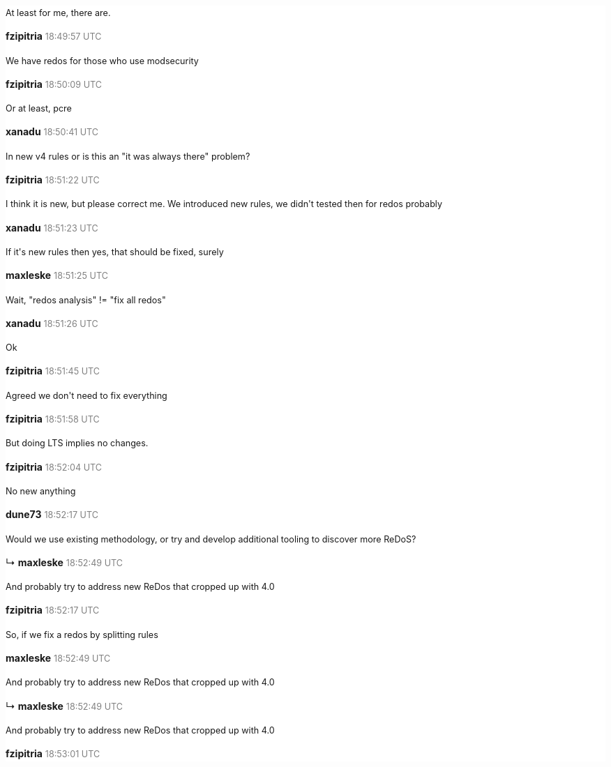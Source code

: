 <span style="font-size: 90%;">At least for me, there are.</span>

**fzipitria** <span style="color: grey; font-size: 90%;">18:49:57 UTC</span>

<span style="font-size: 90%;">We have redos for those who use modsecurity</span>

**fzipitria** <span style="color: grey; font-size: 90%;">18:50:09 UTC</span>

<span style="font-size: 90%;">Or at least, pcre</span>

**xanadu** <span style="color: grey; font-size: 90%;">18:50:41 UTC</span>

<span style="font-size: 90%;">In new v4 rules or is this an "it was always there" problem?</span>

**fzipitria** <span style="color: grey; font-size: 90%;">18:51:22 UTC</span>

<span style="font-size: 90%;">I think it is new, but please correct me. We introduced new rules, we didn't tested then for redos probably</span>

**xanadu** <span style="color: grey; font-size: 90%;">18:51:23 UTC</span>

<span style="font-size: 90%;">If it's new rules then yes, that should be fixed, surely</span>

**maxleske** <span style="color: grey; font-size: 90%;">18:51:25 UTC</span>

<span style="font-size: 90%;">Wait, "redos analysis" != "fix all redos"</span>

**xanadu** <span style="color: grey; font-size: 90%;">18:51:26 UTC</span>

<span style="font-size: 90%;">Ok</span>

**fzipitria** <span style="color: grey; font-size: 90%;">18:51:45 UTC</span>

<span style="font-size: 90%;">Agreed we don't need to fix everything</span>

**fzipitria** <span style="color: grey; font-size: 90%;">18:51:58 UTC</span>

<span style="font-size: 90%;">But doing LTS implies no changes.</span>

**fzipitria** <span style="color: grey; font-size: 90%;">18:52:04 UTC</span>

<span style="font-size: 90%;">No new anything</span>

**dune73** <span style="color: grey; font-size: 90%;">18:52:17 UTC</span>

<span style="font-size: 90%;">Would we use existing methodology, or try and develop additional tooling to discover more ReDoS?</span>

↳ **maxleske** <span style="color: grey; font-size: 90%;">18:52:49 UTC</span>

<span style="font-size: 90%;">And probably try to address new ReDos that cropped up with 4.0</span>

**fzipitria** <span style="color: grey; font-size: 90%;">18:52:17 UTC</span>

<span style="font-size: 90%;">So, if we fix a redos by splitting rules</span>

**maxleske** <span style="color: grey; font-size: 90%;">18:52:49 UTC</span>

<span style="font-size: 90%;">And probably try to address new ReDos that cropped up with 4.0</span>

↳ **maxleske** <span style="color: grey; font-size: 90%;">18:52:49 UTC</span>

<span style="font-size: 90%;">And probably try to address new ReDos that cropped up with 4.0</span>

**fzipitria** <span style="color: grey; font-size: 90%;">18:53:01 UTC</span>
